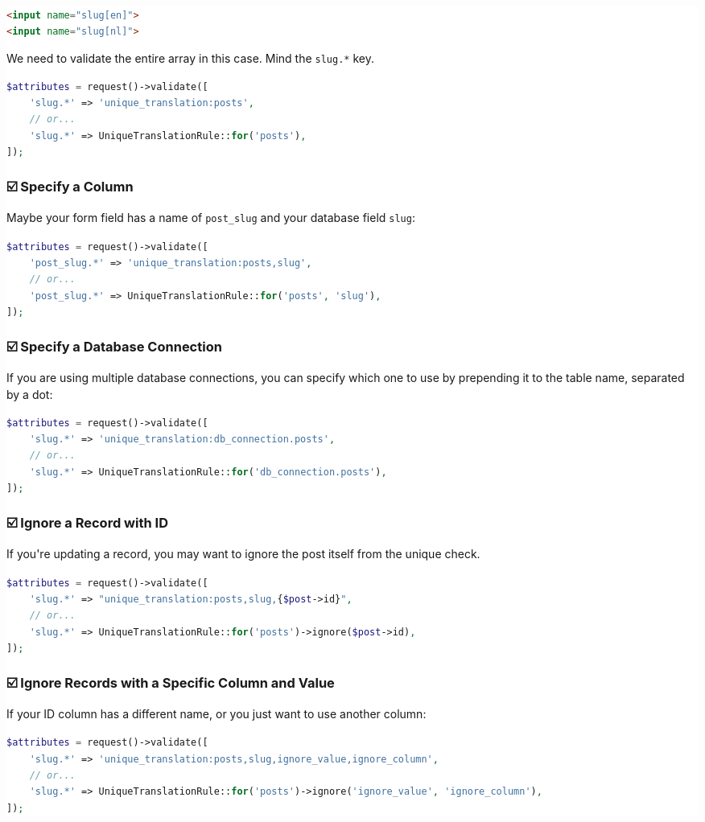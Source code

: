 ```html
<input name="slug[en]">
<input name="slug[nl]">
```

We need to validate the entire array in this case. Mind the `slug.*` key.

```php
$attributes = request()->validate([
    'slug.*' => 'unique_translation:posts',
    // or...
    'slug.*' => UniqueTranslationRule::for('posts'),
]);
```

### ☑️ Specify a Column

Maybe your form field has a name of `post_slug` and your database field `slug`:

```php
$attributes = request()->validate([
    'post_slug.*' => 'unique_translation:posts,slug',
    // or...
    'post_slug.*' => UniqueTranslationRule::for('posts', 'slug'),
]);
```

### ☑️ Specify a Database Connection

If you are using multiple database connections, you can specify which one to use by prepending it to the table name, separated by a dot:

```php
$attributes = request()->validate([
    'slug.*' => 'unique_translation:db_connection.posts',
    // or...
    'slug.*' => UniqueTranslationRule::for('db_connection.posts'),
]);
```

### ☑️ Ignore a Record with ID

If you're updating a record, you may want to ignore the post itself from the unique check.

```php
$attributes = request()->validate([
    'slug.*' => "unique_translation:posts,slug,{$post->id}",
    // or...
    'slug.*' => UniqueTranslationRule::for('posts')->ignore($post->id),
]);
```

### ☑️ Ignore Records with a Specific Column and Value

If your ID column has a different name, or you just want to use another column:

```php
$attributes = request()->validate([
    'slug.*' => 'unique_translation:posts,slug,ignore_value,ignore_column',
    // or...
    'slug.*' => UniqueTranslationRule::for('posts')->ignore('ignore_value', 'ignore_column'),
]);
```
